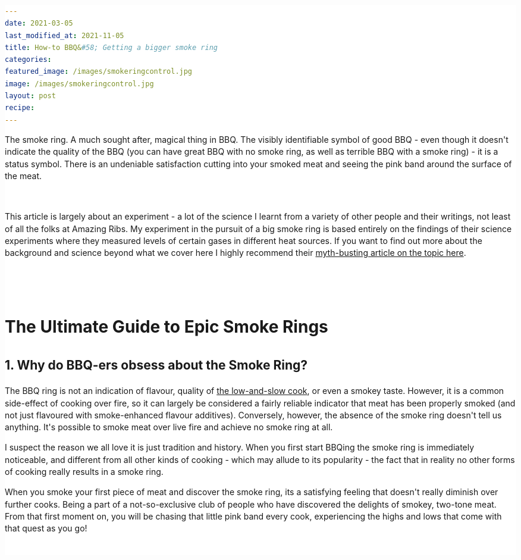 ```yaml
---
date: 2021-03-05
last_modified_at: 2021-11-05
title: How-to BBQ&#58; Getting a bigger smoke ring
categories:
featured_image: /images/smokeringcontrol.jpg
image: /images/smokeringcontrol.jpg
layout: post
recipe:
---
```


The smoke ring. A much sought after, magical thing in BBQ. The visibly identifiable symbol of good BBQ - even though it doesn't indicate the quality of the BBQ (you can have great BBQ with no smoke ring, as well as terrible BBQ with a smoke ring) - it is a status symbol. There is an undeniable satisfaction cutting into your smoked meat and seeing the pink band around the surface of the meat.

<br>

This article is largely about an experiment - a lot of the science I learnt from a variety of other people and their writings, not least of all the folks at Amazing Ribs. My experiment in the pursuit of a big smoke ring is based entirely on the findings of their science experiments where they measured levels of certain gases in different heat sources. If you want to find out more about the background and science beyond what we cover here I highly recommend their <a href="https://amazingribs.com/more-technique-and-science/more-cooking-science/mythbusting-smoke-ring-no-smoke-necessary" target="_blank">myth-busting article on the topic here</a>.

<br>
<br>

# The Ultimate Guide to Epic Smoke Rings
## 1. Why do BBQ-ers obsess about the Smoke Ring?
The BBQ ring is not an indication of flavour, quality of <a href="https://www.robbishfood.com/science/2021/02/27/science-low-slow-bbq/" target="_blank">the low-and-slow cook</a>, or even a smokey taste. However, it is a common side-effect of cooking over fire, so it can largely be considered a fairly reliable indicator that meat has been properly smoked (and not just flavoured with smoke-enhanced flavour additives). Conversely, however, the absence of the smoke ring doesn't tell us anything. It's possible to smoke meat over live fire and achieve no smoke ring at all.

I suspect the reason we all love it is just tradition and history. When you first start BBQing the smoke ring is immediately noticeable, and different from all other kinds of cooking - which may allude to its popularity - the fact that in reality no other forms of cooking really results in a smoke ring.

When you smoke your first piece of meat and discover the smoke ring, its a satisfying feeling that doesn't really diminish over further cooks. Being a part of a not-so-exclusive club of people who have discovered the delights of smokey, two-tone meat. From that first moment on, you will be chasing that little pink band every cook, experiencing the highs and lows that come with that quest as you go!

<br>
